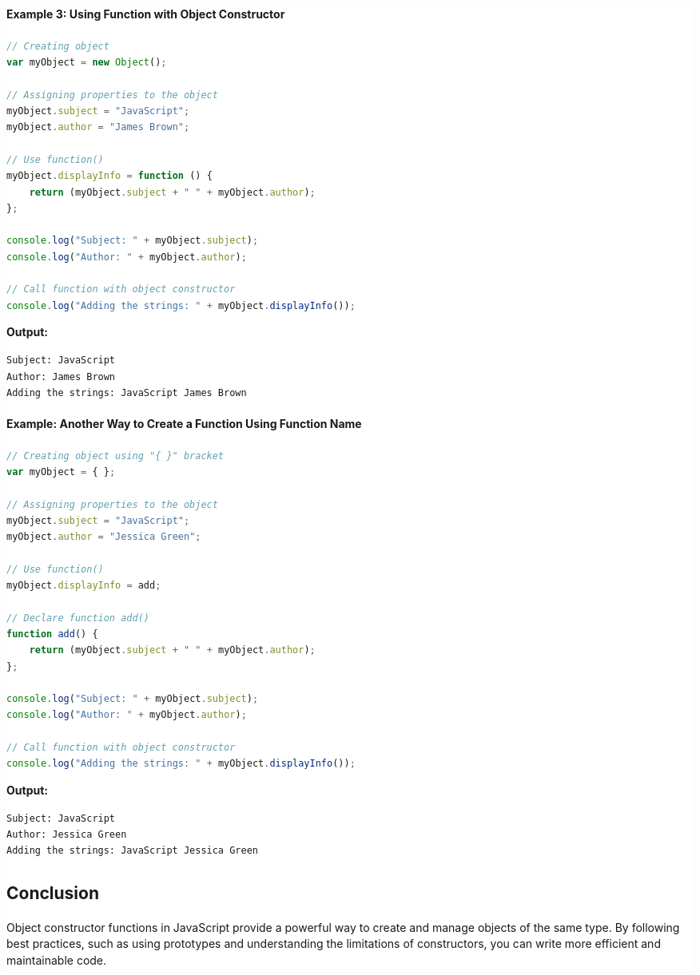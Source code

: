 #### Example 3: Using Function with Object Constructor

```javascript
// Creating object     
var myObject = new Object(); 
  
// Assigning properties to the object     
myObject.subject = "JavaScript"; 
myObject.author = "James Brown"; 
  
// Use function() 
myObject.displayInfo = function () { 
    return (myObject.subject + " " + myObject.author); 
}; 
  
console.log("Subject: " + myObject.subject); 
console.log("Author: " + myObject.author); 
  
// Call function with object constructor     
console.log("Adding the strings: " + myObject.displayInfo());
```
**Output:**
```
Subject: JavaScript
Author: James Brown
Adding the strings: JavaScript James Brown
```

#### Example: Another Way to Create a Function Using Function Name

```javascript
// Creating object using "{ }" bracket 
var myObject = { }; 
  
// Assigning properties to the object     
myObject.subject = "JavaScript"; 
myObject.author = "Jessica Green"; 
  
// Use function() 
myObject.displayInfo = add; 
  
// Declare function add() 
function add() { 
    return (myObject.subject + " " + myObject.author); 
}; 
  
console.log("Subject: " + myObject.subject); 
console.log("Author: " + myObject.author); 
  
// Call function with object constructor     
console.log("Adding the strings: " + myObject.displayInfo());
```
**Output:**
```
Subject: JavaScript
Author: Jessica Green
Adding the strings: JavaScript Jessica Green
```
## Conclusion

Object constructor functions in JavaScript provide a powerful way to create and manage objects of the same type. By following best practices, such as using prototypes and understanding the limitations of constructors, you can write more efficient and maintainable code.